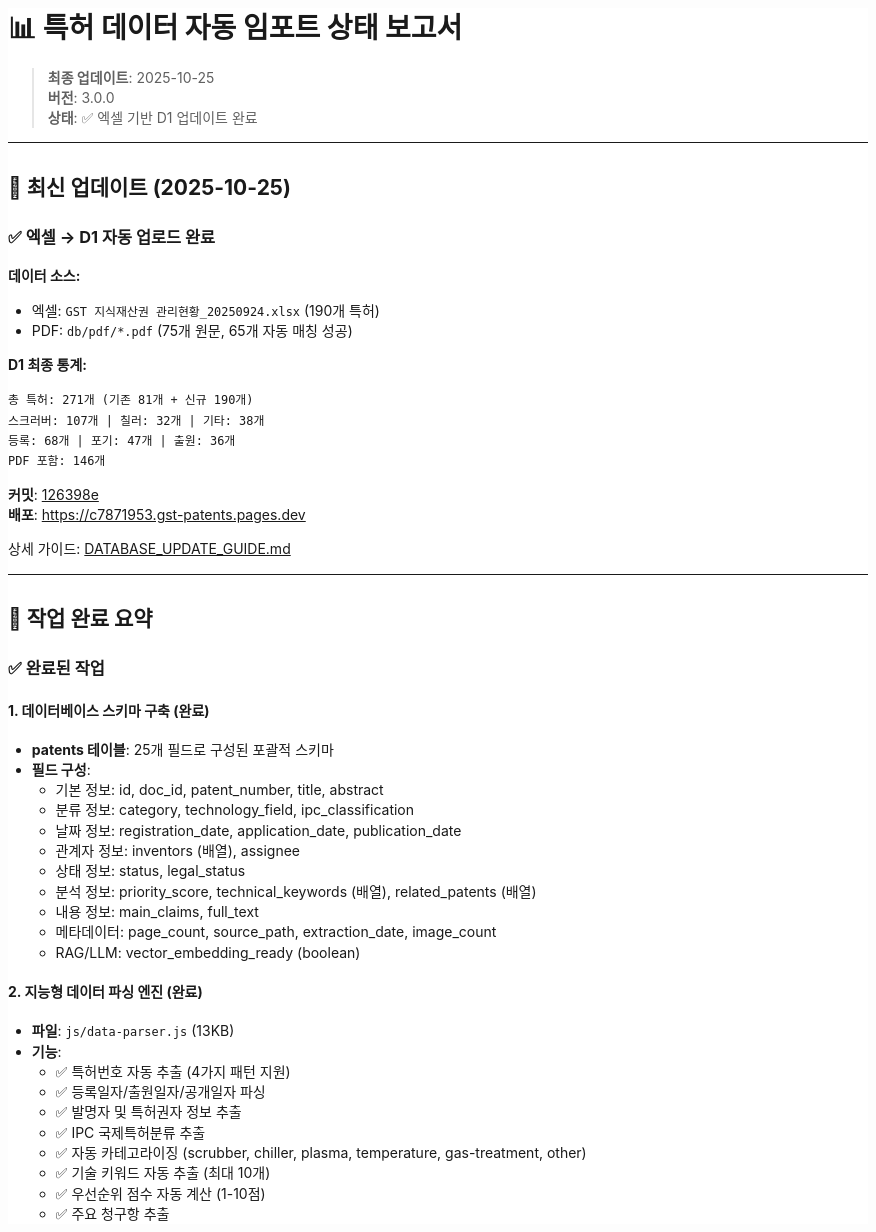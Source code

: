 # 📊 특허 데이터 자동 임포트 상태 보고서

> **최종 업데이트**: 2025-10-25  
> **버전**: 3.0.0  
> **상태**: ✅ 엑셀 기반 D1 업데이트 완료

---

## 🎉 **최신 업데이트 (2025-10-25)**

### ✅ 엑셀 → D1 자동 업로드 완료

**데이터 소스:**
- 엑셀: `GST 지식재산권 관리현황_20250924.xlsx` (190개 특허)
- PDF: `db/pdf/*.pdf` (75개 원문, 65개 자동 매칭 성공)

**D1 최종 통계:**
```
총 특허: 271개 (기존 81개 + 신규 190개)
스크러버: 107개 | 칠러: 32개 | 기타: 38개
등록: 68개 | 포기: 47개 | 출원: 36개
PDF 포함: 146개
```

**커밋**: [126398e](https://github.com/kordokrip/gst-patents/commit/126398e)  
**배포**: https://c7871953.gst-patents.pages.dev

상세 가이드: [DATABASE_UPDATE_GUIDE.md](./DATABASE_UPDATE_GUIDE.md)

---

## 🎯 **작업 완료 요약**

### ✅ **완료된 작업**

#### 1. **데이터베이스 스키마 구축** (완료)
- **patents 테이블**: 25개 필드로 구성된 포괄적 스키마
- **필드 구성**:
  - 기본 정보: id, doc_id, patent_number, title, abstract
  - 분류 정보: category, technology_field, ipc_classification
  - 날짜 정보: registration_date, application_date, publication_date
  - 관계자 정보: inventors (배열), assignee
  - 상태 정보: status, legal_status
  - 분석 정보: priority_score, technical_keywords (배열), related_patents (배열)
  - 내용 정보: main_claims, full_text
  - 메타데이터: page_count, source_path, extraction_date, image_count
  - RAG/LLM: vector_embedding_ready (boolean)

#### 2. **지능형 데이터 파싱 엔진** (완료)
- **파일**: `js/data-parser.js` (13KB)
- **기능**:
  - ✅ 특허번호 자동 추출 (4가지 패턴 지원)
  - ✅ 등록일자/출원일자/공개일자 파싱
  - ✅ 발명자 및 특허권자 정보 추출
  - ✅ IPC 국제특허분류 추출
  - ✅ 자동 카테고라이징 (scrubber, chiller, plasma, temperature, gas-treatment, other)
  - ✅ 기술 키워드 자동 추출 (최대 10개)
  - ✅ 우선순위 점수 자동 계산 (1-10점)
  - ✅ 주요 청구항 추출
